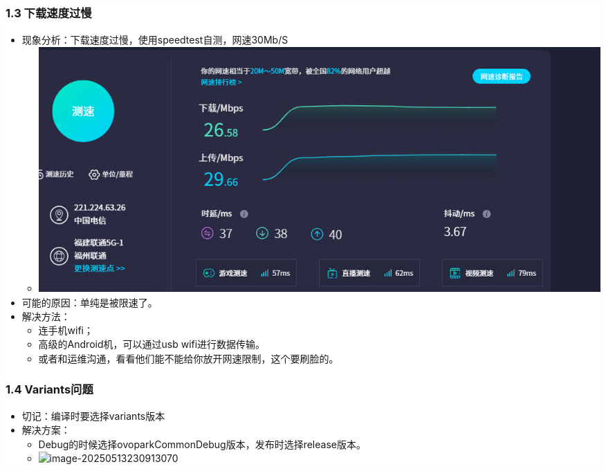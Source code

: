 ### 1.3 下载速度过慢

- 现象分析：下载速度过慢，使用speedtest自测，网速30Mb/S
  - ![img](../../_pic_/企业微信截图_17470184277610.png)
- 可能的原因：单纯是被限速了。
- 解决方法：
  - 连手机wifi；
  - 高级的Android机，可以通过usb wifi进行数据传输。
  - 或者和运维沟通，看看他们能不能给你放开网速限制，这个要刷脸的。

### 1.4 Variants问题

- 切记：编译时要选择variants版本
- 解决方案：
  - Debug的时候选择ovoparkCommonDebug版本，发布时选择release版本。
  - ![image-20250513230913070](..\..\_pic_\image-20250513230913070.png)